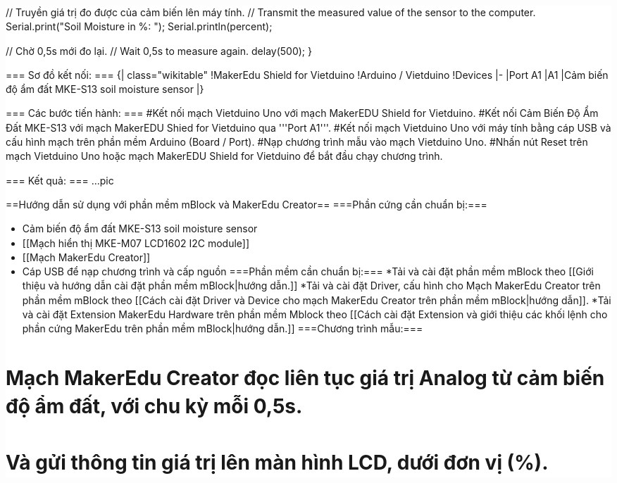   // Truyền giá trị đo được của cảm biến lên máy tính.
  // Transmit the measured value of the sensor to the computer.
  Serial.print("Soil Moisture in %: ");
  Serial.println(percent);

  // Chờ 0,5s mới đo lại.
  // Wait 0,5s to measure again.
  delay(500);
}
</source>

=== Sơ đồ kết nối: ===
{| class="wikitable"
!MakerEdu Shield for Vietduino
!Arduino / Vietduino
!Devices
|-
|Port A1
|A1
|Cảm biến độ ẩm đất MKE-S13 soil moisture sensor
|}

=== Các bước tiến hành: ===
#Kết nối mạch Vietduino Uno với mạch MakerEDU Shield for Vietduino.
#Kết nối Cảm Biến Độ Ẩm Đất MKE-S13 với mạch MakerEDU Shied for Vietduino qua '''Port A1'''.
#Kết nối mạch Vietduino Uno với máy tính bằng cáp USB và cấu hình mạch trên phần mềm Arduino (Board / Port).
#Nạp chương trình mẫu vào mạch Vietduino Uno.
#Nhấn nút Reset trên mạch Vietduino Uno hoặc mạch MakerEDU Shield for Vietduino để bắt đầu chạy chương trình.

=== Kết quả: ===
...pic

==Hướng dẫn sử dụng với phần mềm mBlock và MakerEdu Creator==
===Phần cứng cần chuẩn bị:===
* Cảm biến độ ẩm đất MKE-S13 soil moisture sensor
* [[Mạch hiển thị MKE-M07 LCD1602 I2C module]]
* [[Mạch MakerEdu Creator]] 
* Cáp USB để nạp chương trình và cấp nguồn
===Phần mềm cần chuẩn bị:===
*Tải và cài đặt phần mềm mBlock theo [[Giới thiệu và hướng dẫn cài đặt phần mềm mBlock|hướng dẫn.]]
*Tải và cài đặt Driver, cấu hình cho Mạch MakerEdu Creator trên phần mềm mBlock theo [[Cách cài đặt Driver và Device cho mạch MakerEdu Creator trên phần mềm mBlock|hướng dẫn]].
*Tải và cài đặt Extension MakerEdu Hardware trên phần mềm Mblock theo [[Cách cài đặt Extension và giới thiệu các khối lệnh cho phần cứng MakerEdu trên phần mềm mBlock|hướng dẫn.]]
===Chương trình mẫu:===

# Mạch MakerEdu Creator đọc liên tục giá trị Analog từ cảm biến độ ẩm đất, với chu kỳ mỗi 0,5s.
# Và gửi thông tin giá trị lên màn hình LCD, dưới đơn vị (%).
